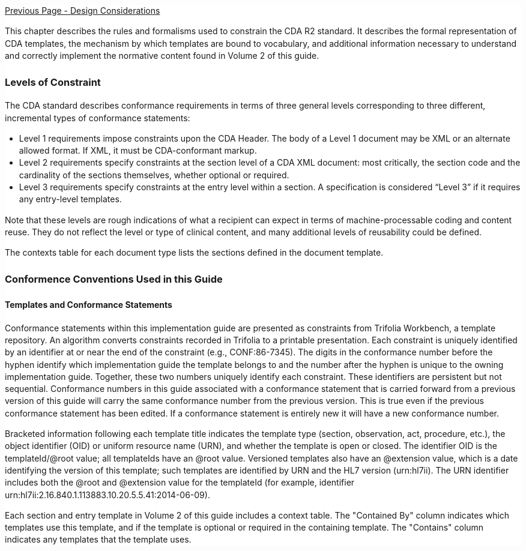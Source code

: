 [Previous Page - Design Considerations](designconsiderations.html)

This chapter describes the rules and formalisms used to constrain the CDA R2 standard. It describes the formal representation of CDA templates, the mechanism by which templates are bound to vocabulary, and additional information necessary to understand and correctly implement the normative content found in Volume 2 of this guide.

### Levels of Constraint

The CDA standard describes conformance requirements in terms of three general levels corresponding to three different, incremental types of conformance statements:

* Level 1 requirements impose constraints upon the CDA Header. The body of a Level 1 document may be XML or an alternate allowed format. If XML, it must be CDA-conformant markup.
* Level 2 requirements specify constraints at the section level of a CDA XML document: most critically, the section code and the cardinality of the sections themselves, whether optional or required.
* Level 3 requirements specify constraints at the entry level within a section. A specification is considered “Level 3” if it requires any entry-level templates.

Note that these levels are rough indications of what a recipient can expect in terms of machine-processable coding and content reuse. They do not reflect the level or type of clinical content, and many additional levels of reusability could be defined.

The contexts table for each document type lists the sections defined in the document template.

### Conformence Conventions Used in this Guide

#### Templates and Conformance Statements

Conformance statements within this implementation guide are presented as constraints
from Trifolia Workbench, a template repository. An algorithm converts constraints
recorded in Trifolia to a printable presentation. Each constraint is uniquely identified by
an identifier at or near the end of the constraint (e.g., CONF:86-7345). The digits in the
conformance number before the hyphen identify which implementation guide the
template belongs to and the number after the hyphen is unique to the owning
implementation guide. Together, these two numbers uniquely identify each constraint.
These identifiers are persistent but not sequential. Conformance numbers in this guide
associated with a conformance statement that is carried forward from a previous
version of this guide will carry the same conformance number from the previous
version. This is true even if the previous conformance statement has been edited. If a
conformance statement is entirely new it will have a new conformance number.

Bracketed information following each template title indicates the template type (section,
observation, act, procedure, etc.), the object identifier (OID) or uniform resource name (URN), and whether the template is open or closed. The identifier OID is the
templateId/@root value; all templateIds have an @root value. Versioned templates
also have an @extension value, which is a date identifying the version of this template;
such templates are identified by URN and the HL7 version (urn:hl7ii). The URN
identifier includes both the @root and @extension value for the templateId (for
example, identifier urn:hl7ii:2.16.840.1.113883.10.20.5.5.41:2014-06-09).

Each section and entry template in Volume 2 of this guide includes a context table. The
"Contained By" column indicates which templates use this template, and if the template
is optional or required in the containing template. The "Contains" column indicates any
templates that the template uses.
